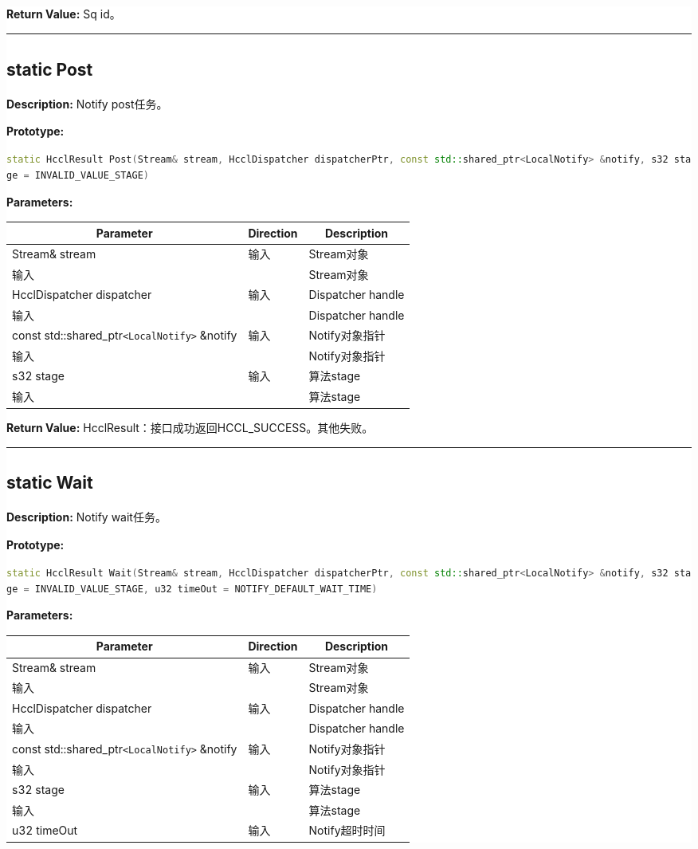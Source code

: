 **Return Value:** Sq id。

---

## static Post

**Description:** Notify post任务。

**Prototype:**

```cpp
static HcclResult Post(Stream& stream, HcclDispatcher dispatcherPtr, const std::shared_ptr<LocalNotify> &notify, s32 stage = INVALID_VALUE_STAGE)
```

**Parameters:**

| Parameter                                      | Direction | Description       |
| ---------------------------------------------- | --------- | ----------------- |
| Stream& stream                                 | 输入      | Stream对象        |
| 输入                                           |           | Stream对象        |
| HcclDispatcher dispatcher                      | 输入      | Dispatcher handle |
| 输入                                           |           | Dispatcher handle |
| const std::shared_ptr`<LocalNotify>` &notify | 输入      | Notify对象指针    |
| 输入                                           |           | Notify对象指针    |
| s32 stage                                      | 输入      | 算法stage         |
| 输入                                           |           | 算法stage         |

**Return Value:** HcclResult：接口成功返回HCCL\_SUCCESS。其他失败。

---

## static Wait

**Description:** Notify wait任务。

**Prototype:**

```cpp
static HcclResult Wait(Stream& stream, HcclDispatcher dispatcherPtr, const std::shared_ptr<LocalNotify> &notify, s32 stage = INVALID_VALUE_STAGE, u32 timeOut = NOTIFY_DEFAULT_WAIT_TIME)
```

**Parameters:**

| Parameter                                      | Direction | Description       |
| ---------------------------------------------- | --------- | ----------------- |
| Stream& stream                                 | 输入      | Stream对象        |
| 输入                                           |           | Stream对象        |
| HcclDispatcher dispatcher                      | 输入      | Dispatcher handle |
| 输入                                           |           | Dispatcher handle |
| const std::shared_ptr`<LocalNotify>` &notify | 输入      | Notify对象指针    |
| 输入                                           |           | Notify对象指针    |
| s32 stage                                      | 输入      | 算法stage         |
| 输入                                           |           | 算法stage         |
| u32 timeOut                                    | 输入      | Notify超时时间    |